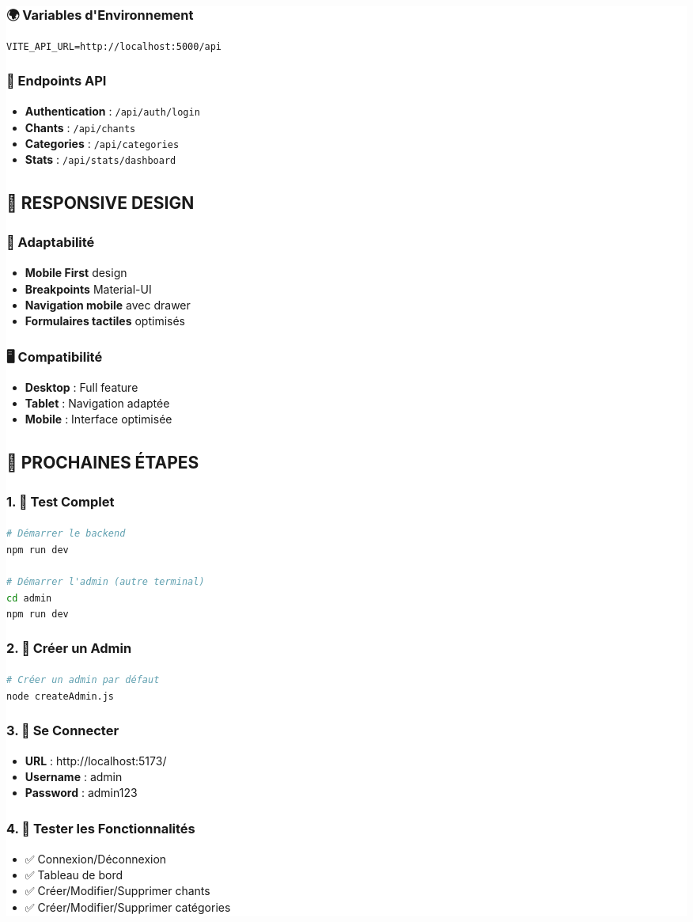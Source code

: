 ### 🌍 Variables d'Environnement
```env
VITE_API_URL=http://localhost:5000/api
```

### 🎯 Endpoints API
- **Authentication** : `/api/auth/login`
- **Chants** : `/api/chants`
- **Categories** : `/api/categories`
- **Stats** : `/api/stats/dashboard`

## 📱 RESPONSIVE DESIGN

### 📱 Adaptabilité
- **Mobile First** design
- **Breakpoints** Material-UI
- **Navigation mobile** avec drawer
- **Formulaires tactiles** optimisés

### 🖥️ Compatibilité
- **Desktop** : Full feature
- **Tablet** : Navigation adaptée
- **Mobile** : Interface optimisée

## 🎯 PROCHAINES ÉTAPES

### 1. 🏃 Test Complet
```bash
# Démarrer le backend
npm run dev

# Démarrer l'admin (autre terminal)
cd admin
npm run dev
```

### 2. 👤 Créer un Admin
```bash
# Créer un admin par défaut
node createAdmin.js
```

### 3. 🔐 Se Connecter
- **URL** : http://localhost:5173/
- **Username** : admin
- **Password** : admin123

### 4. 🚀 Tester les Fonctionnalités
- ✅ Connexion/Déconnexion
- ✅ Tableau de bord
- ✅ Créer/Modifier/Supprimer chants
- ✅ Créer/Modifier/Supprimer catégories
